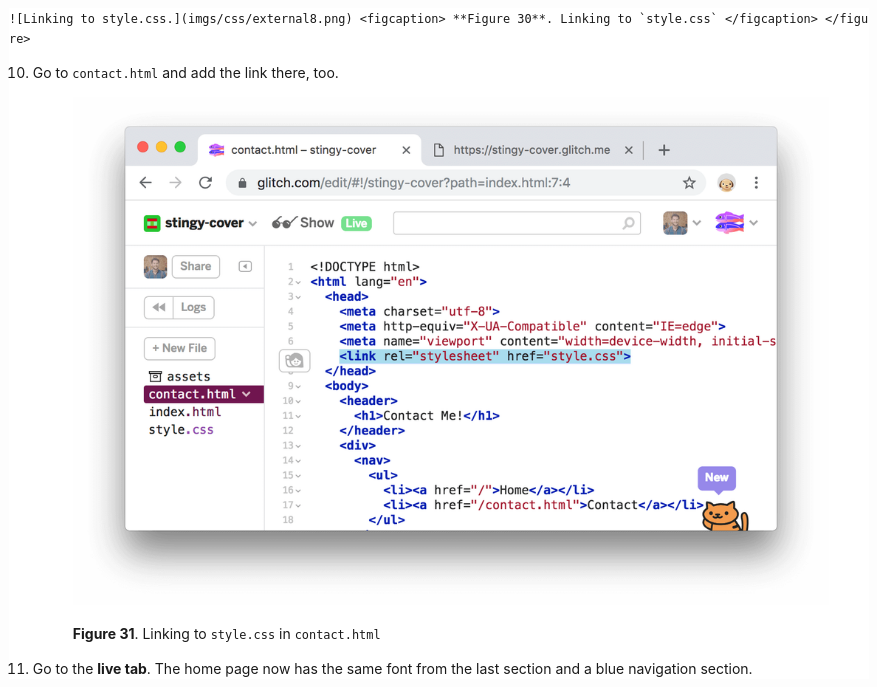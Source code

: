     ![Linking to style.css.](imgs/css/external8.png) <figcaption> **Figure 30**. Linking to `style.css` </figcaption> </figure>
10. Go to `contact.html` and add the link there, too.
    
    <figure> 
    
    ![Linking to style.css in contact.html.](imgs/css/external9.png) <figcaption> **Figure 31**. Linking to `style.css` in `contact.html` </figcaption> </figure>
11. Go to the **live tab**. The home page now has the same font from the last section and a blue navigation section.
    
